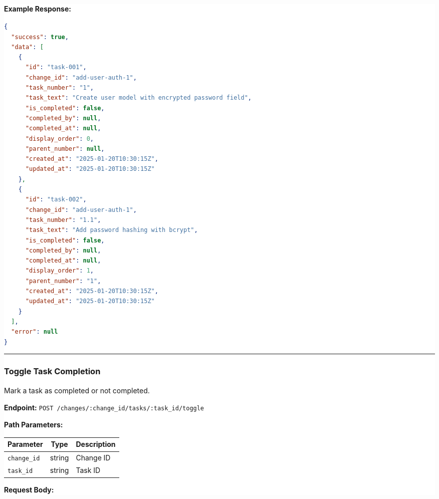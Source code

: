 **Example Response:**

```json
{
  "success": true,
  "data": [
    {
      "id": "task-001",
      "change_id": "add-user-auth-1",
      "task_number": "1",
      "task_text": "Create user model with encrypted password field",
      "is_completed": false,
      "completed_by": null,
      "completed_at": null,
      "display_order": 0,
      "parent_number": null,
      "created_at": "2025-01-20T10:30:15Z",
      "updated_at": "2025-01-20T10:30:15Z"
    },
    {
      "id": "task-002",
      "change_id": "add-user-auth-1",
      "task_number": "1.1",
      "task_text": "Add password hashing with bcrypt",
      "is_completed": false,
      "completed_by": null,
      "completed_at": null,
      "display_order": 1,
      "parent_number": "1",
      "created_at": "2025-01-20T10:30:15Z",
      "updated_at": "2025-01-20T10:30:15Z"
    }
  ],
  "error": null
}
```

---

### Toggle Task Completion

Mark a task as completed or not completed.

**Endpoint:** `POST /changes/:change_id/tasks/:task_id/toggle`

**Path Parameters:**

| Parameter | Type | Description |
|-----------|------|-------------|
| `change_id` | string | Change ID |
| `task_id` | string | Task ID |

**Request Body:**
